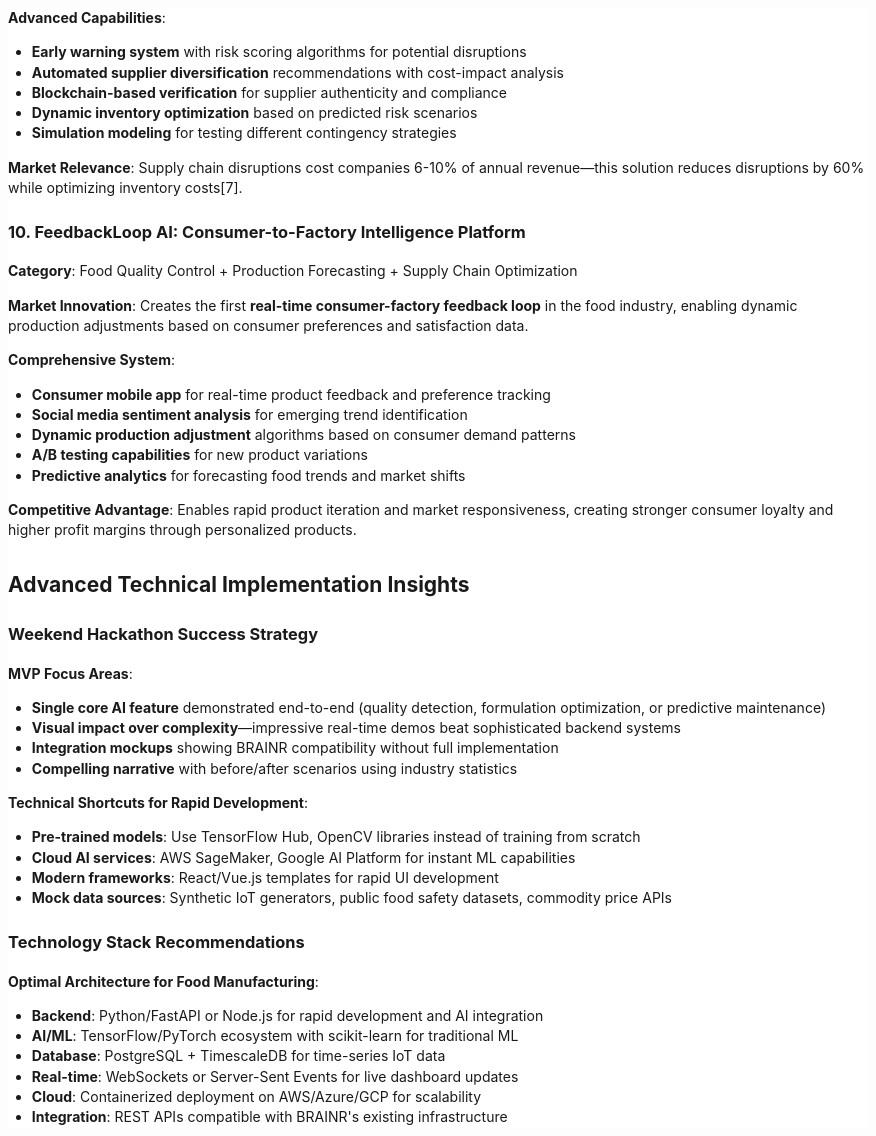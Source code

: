 **Advanced Capabilities**:
- **Early warning system** with risk scoring algorithms for potential disruptions
- **Automated supplier diversification** recommendations with cost-impact analysis
- **Blockchain-based verification** for supplier authenticity and compliance
- **Dynamic inventory optimization** based on predicted risk scenarios
- **Simulation modeling** for testing different contingency strategies

**Market Relevance**: Supply chain disruptions cost companies 6-10% of annual revenue—this solution reduces disruptions by 60% while optimizing inventory costs[7].

### 10. **FeedbackLoop AI: Consumer-to-Factory Intelligence Platform**
**Category**: Food Quality Control + Production Forecasting + Supply Chain Optimization

**Market Innovation**: Creates the first **real-time consumer-factory feedback loop** in the food industry, enabling dynamic production adjustments based on consumer preferences and satisfaction data.

**Comprehensive System**:
- **Consumer mobile app** for real-time product feedback and preference tracking
- **Social media sentiment analysis** for emerging trend identification
- **Dynamic production adjustment** algorithms based on consumer demand patterns
- **A/B testing capabilities** for new product variations
- **Predictive analytics** for forecasting food trends and market shifts

**Competitive Advantage**: Enables rapid product iteration and market responsiveness, creating stronger consumer loyalty and higher profit margins through personalized products.

## Advanced Technical Implementation Insights

### Weekend Hackathon Success Strategy

**MVP Focus Areas**:
- **Single core AI feature** demonstrated end-to-end (quality detection, formulation optimization, or predictive maintenance)
- **Visual impact over complexity**—impressive real-time demos beat sophisticated backend systems
- **Integration mockups** showing BRAINR compatibility without full implementation
- **Compelling narrative** with before/after scenarios using industry statistics

**Technical Shortcuts for Rapid Development**:
- **Pre-trained models**: Use TensorFlow Hub, OpenCV libraries instead of training from scratch
- **Cloud AI services**: AWS SageMaker, Google AI Platform for instant ML capabilities  
- **Modern frameworks**: React/Vue.js templates for rapid UI development
- **Mock data sources**: Synthetic IoT generators, public food safety datasets, commodity price APIs

### Technology Stack Recommendations

**Optimal Architecture for Food Manufacturing**:
- **Backend**: Python/FastAPI or Node.js for rapid development and AI integration
- **AI/ML**: TensorFlow/PyTorch ecosystem with scikit-learn for traditional ML
- **Database**: PostgreSQL + TimescaleDB for time-series IoT data
- **Real-time**: WebSockets or Server-Sent Events for live dashboard updates
- **Cloud**: Containerized deployment on AWS/Azure/GCP for scalability
- **Integration**: REST APIs compatible with BRAINR's existing infrastructure
